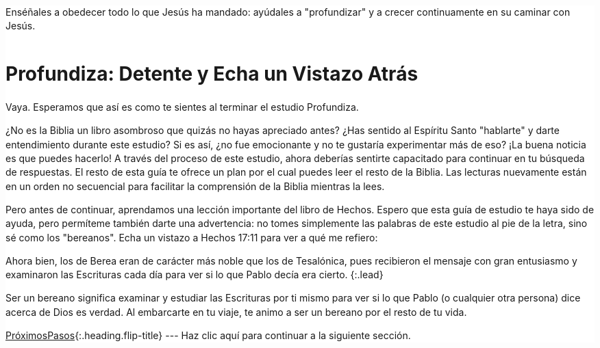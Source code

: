 <span class="bbsg_highlight">Enséñales a obedecer todo lo que Jesús ha mandado:</span> ayúdales a "profundizar" y a crecer continuamente en su caminar con Jesús.

# Profundiza: Detente y Echa un Vistazo Atrás
<span class="bbsg_highlight">Vaya.</span> Esperamos que así es como te sientes al terminar el estudio Profundiza.

¿No es la Biblia un libro asombroso que quizás no hayas apreciado antes? ¿Has sentido al Espíritu Santo "hablarte" y darte entendimiento durante este estudio? Si es así, ¿no fue emocionante y no te gustaría experimentar más de eso? <span class="bbsg_highlight">¡La buena noticia es que puedes hacerlo!</span> A través del proceso de este estudio, ahora deberías sentirte capacitado para continuar en tu búsqueda de respuestas. El resto de esta guía te ofrece un plan por el cual puedes leer el resto de la Biblia. Las lecturas nuevamente están en un orden no secuencial para facilitar la comprensión de la Biblia mientras la lees.

Pero antes de continuar, aprendamos una lección importante del libro de Hechos. Espero que esta guía de estudio te haya sido de ayuda, pero permíteme también darte una advertencia: no tomes simplemente las palabras de este estudio al pie de la letra, sino sé como los "bereanos". Echa un vistazo a <span class="bbsg_highlight">Hechos 17:11</span> para ver a qué me refiero:

<span class="icon-quotes-left"></span>Ahora bien, los de Berea eran de carácter más noble que los de Tesalónica, pues recibieron el mensaje con gran entusiasmo y examinaron las Escrituras cada día para ver si lo que Pablo decía era cierto.<span class="icon-quotes-right"></span>
{:.lead}

Ser un bereano significa examinar y estudiar las Escrituras por ti mismo para ver si lo que Pablo (o cualquier otra persona) dice acerca de Dios es verdad. Al embarcarte en tu viaje, te animo a <span class="bbsg_highlight">ser un bereano por el resto de tu vida</span>.

[PróximosPasos](PróximosPasos.md){:.heading.flip-title} --- Haz clic aquí para continuar a la siguiente sección.